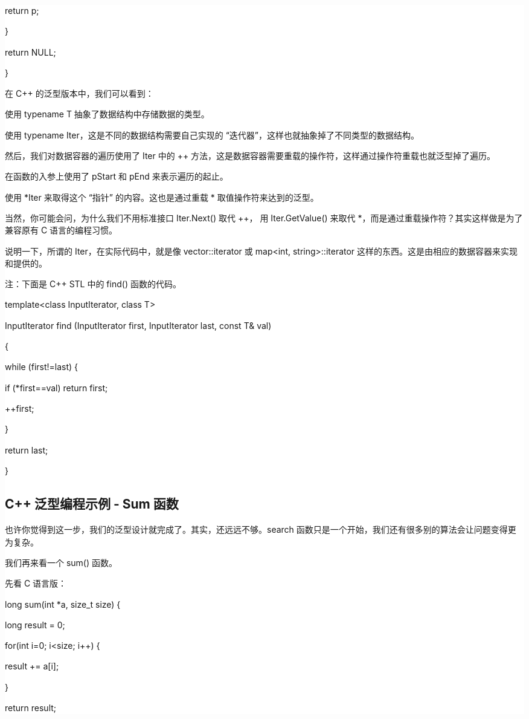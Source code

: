 return p;

}

return NULL;

}

在 C++ 的泛型版本中，我们可以看到：

使用 typename T 抽象了数据结构中存储数据的类型。

使用 typename Iter，这是不同的数据结构需要自己实现的 “迭代器”，这样也就抽象掉了不同类型的数据结构。

然后，我们对数据容器的遍历使用了 Iter 中的 ++ 方法，这是数据容器需要重载的操作符，这样通过操作符重载也就泛型掉了遍历。

在函数的入参上使用了 pStart 和 pEnd 来表示遍历的起止。

使用 *Iter 来取得这个 “指针” 的内容。这也是通过重载 * 取值操作符来达到的泛型。

当然，你可能会问，为什么我们不用标准接口 Iter.Next() 取代 ++， 用 Iter.GetValue() 来取代 *，而是通过重载操作符？其实这样做是为了兼容原有 C 语言的编程习惯。

说明一下，所谓的 Iter，在实际代码中，就是像 vector<int>::iterator 或 map<int, string>::iterator 这样的东西。这是由相应的数据容器来实现和提供的。

注：下面是 C++ STL 中的 find() 函数的代码。

template<class InputIterator, class T>

InputIterator find (InputIterator first, InputIterator last, const T& val)

{

while (first!=last) {

if (*first==val) return first;

++first;

}

return last;

}

C++ 泛型编程示例 - Sum 函数
-------------------

也许你觉得到这一步，我们的泛型设计就完成了。其实，还远远不够。search 函数只是一个开始，我们还有很多别的算法会让问题变得更为复杂。

我们再来看一个 sum() 函数。

先看 C 语言版：

long sum(int *a, size_t size) {

long result = 0;

for(int i=0; i<size; i++) {

result += a[i];

}

return result;
